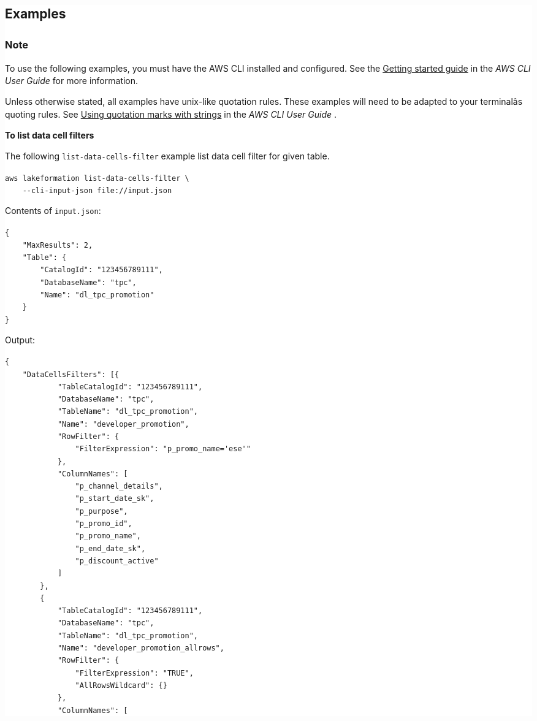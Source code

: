 ## Examples

### Note

To use the following examples, you must have the AWS CLI installed and configured. See the [Getting started guide](https://docs.aws.amazon.com/cli/latest/userguide/cli-chap-getting-started.html) in the *AWS CLI User Guide* for more information.

Unless otherwise stated, all examples have unix-like quotation rules. These examples will need to be adapted to your terminalâs quoting rules. See [Using quotation marks with strings](https://docs.aws.amazon.com/cli/latest/userguide/cli-usage-parameters-quoting-strings.html) in the *AWS CLI User Guide* .

**To list data cell filters**

The following `list-data-cells-filter` example list data cell filter for given table.

```
aws lakeformation list-data-cells-filter \
    --cli-input-json file://input.json
```

Contents of `input.json`:

```
{
    "MaxResults": 2,
    "Table": {
        "CatalogId": "123456789111",
        "DatabaseName": "tpc",
        "Name": "dl_tpc_promotion"
    }
}
```

Output:

```
{
    "DataCellsFilters": [{
            "TableCatalogId": "123456789111",
            "DatabaseName": "tpc",
            "TableName": "dl_tpc_promotion",
            "Name": "developer_promotion",
            "RowFilter": {
                "FilterExpression": "p_promo_name='ese'"
            },
            "ColumnNames": [
                "p_channel_details",
                "p_start_date_sk",
                "p_purpose",
                "p_promo_id",
                "p_promo_name",
                "p_end_date_sk",
                "p_discount_active"
            ]
        },
        {
            "TableCatalogId": "123456789111",
            "DatabaseName": "tpc",
            "TableName": "dl_tpc_promotion",
            "Name": "developer_promotion_allrows",
            "RowFilter": {
                "FilterExpression": "TRUE",
                "AllRowsWildcard": {}
            },
            "ColumnNames": [
```